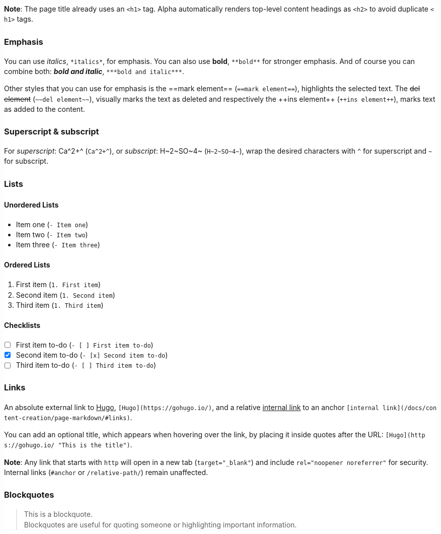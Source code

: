 **Note**: The page title already uses an `<h1>` tag. Alpha automatically renders top-level content headings as `<h2>` to avoid duplicate `<h1>` tags.

### Emphasis

You can use *italics*, `*italics*`, for emphasis. You can also use **bold**,  `**bold**` for stronger emphasis. And of course you can combine both: ***bold and italic***, `***bold and italic***`.

Other styles that you can use for emphasis is the ==mark element== (`==mark element==`), highlights the selected text. The ~~del element~~ (`~~del element~~`), visually marks the text as deleted and respectively the ++ins element++ (`++ins element++`), marks text as added to the content.

###  Superscript & subscript
For *superscript*: Ca^2+^ (`Ca^2+^`), or *subscript*: H~2~SO~4~ (`H~2~SO~4~`), wrap the desired characters with `^` for superscript and `~` for subscript.


### Lists

#### Unordered Lists

-   Item one (`- Item one`)
-   Item two (`- Item two`)
-   Item three (`- Item three`)


#### Ordered Lists

1.  First item (`1. First item`)
1.  Second item (`1. Second item`)
1.  Third item (`1. Third item`)

#### Checklists

- [ ] First item to-do (`- [ ] First item to-do`)
- [x] Second item to-do (`- [x] Second item to-do`)
- [ ] Third item to-do (`- [ ] Third item to-do`)

### Links

An absolute external link to [Hugo](https://gohugo.io/ "Title for external link to gohugo.io"), `[Hugo](https://gohugo.io/)`, and a relative [internal link](/docs/content-creation/page-markdown/#links "Title for internal link") to an anchor `[internal link](/docs/content-creation/page-markdown/#links)`.

You can add an optional title, which appears when hovering over the link, by placing it inside quotes after the URL: `[Hugo](https://gohugo.io/ "This is the title")`.

**Note**: Any link that starts with `http` will open in a new tab (`target="_blank"`) and include `rel="noopener noreferrer"` for security. Internal links (`#anchor` or `/relative-path/`) remain unaffected.

### Blockquotes

> This is a blockquote.  
> Blockquotes are useful for quoting someone or highlighting important information.


[^1]: If the three dashes are **not** in a new line will render an em dash --- and not a `<hr>`
[^demo]: This is the footnote content. (`[^demo]: This is the footnote content.`)